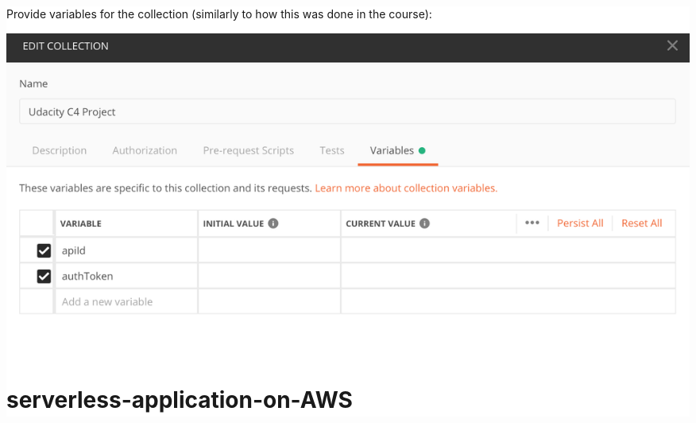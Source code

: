 Provide variables for the collection (similarly to how this was done in the course):

![Alt text](images/import-collection-5.png?raw=true "Image 5")
# serverless-application-on-AWS
